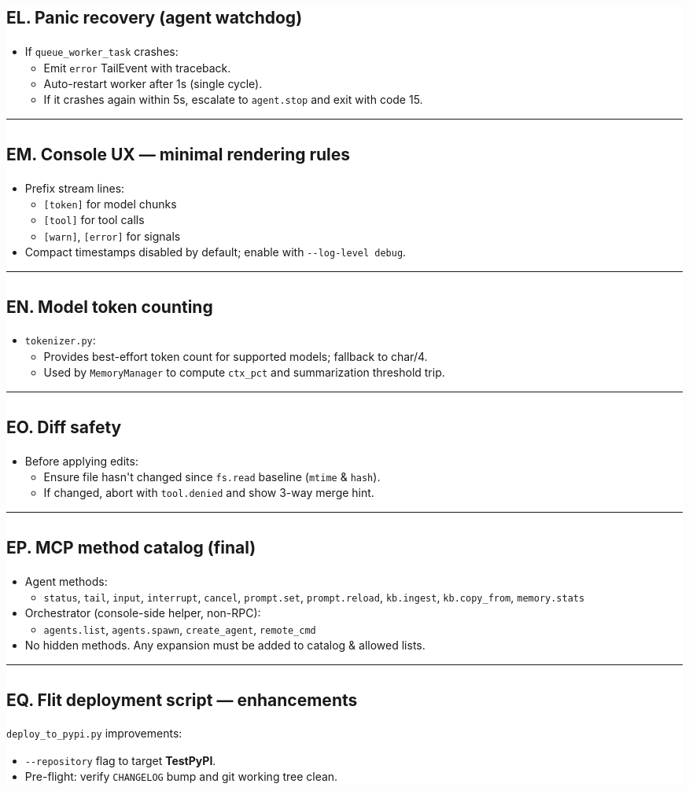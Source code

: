 
## EL. Panic recovery (agent watchdog)

- If `queue_worker_task` crashes:
  - Emit `error` TailEvent with traceback.
  - Auto-restart worker after 1s (single cycle).
  - If it crashes again within 5s, escalate to `agent.stop` and exit with code 15.

---

## EM. Console UX — minimal rendering rules

- Prefix stream lines:
  - `[token]` for model chunks
  - `[tool]` for tool calls
  - `[warn]`, `[error]` for signals
- Compact timestamps disabled by default; enable with `--log-level debug`.

---

## EN. Model token counting

- `tokenizer.py`:
  - Provides best-effort token count for supported models; fallback to char/4.
  - Used by `MemoryManager` to compute `ctx_pct` and summarization threshold trip.

---

## EO. Diff safety

- Before applying edits:
  - Ensure file hasn't changed since `fs.read` baseline (`mtime` & `hash`).
  - If changed, abort with `tool.denied` and show 3-way merge hint.

---

## EP. MCP method catalog (final)

- Agent methods:
  - `status`, `tail`, `input`, `interrupt`, `cancel`, `prompt.set`, `prompt.reload`, `kb.ingest`, `kb.copy_from`, `memory.stats`
- Orchestrator (console-side helper, non-RPC):
  - `agents.list`, `agents.spawn`, `create_agent`, `remote_cmd`
- No hidden methods. Any expansion must be added to catalog & allowed lists.

---

## EQ. Flit deployment script — enhancements

`deploy_to_pypi.py` improvements:
- `--repository` flag to target **TestPyPI**.
- Pre-flight: verify `CHANGELOG` bump and git working tree clean.
